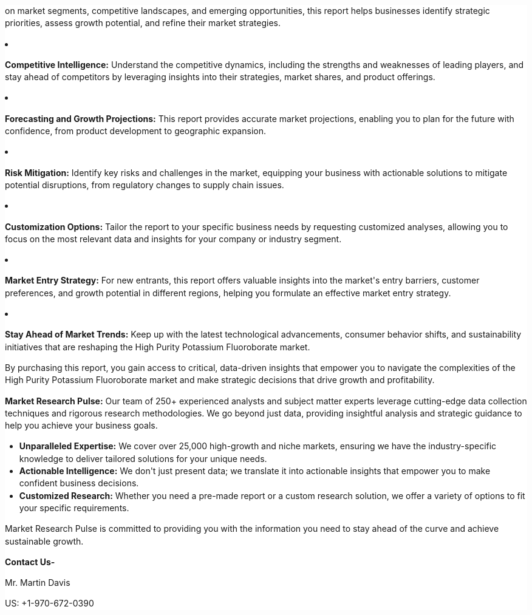 on market segments, competitive landscapes, and emerging opportunities, this report helps businesses identify strategic priorities, assess growth potential, and refine their market strategies.</p></li><li><p><strong>Competitive Intelligence:</strong> Understand the competitive dynamics, including the strengths and weaknesses of leading players, and stay ahead of competitors by leveraging insights into their strategies, market shares, and product offerings.</p></li><li><p><strong>Forecasting and Growth Projections:</strong> This report provides accurate market projections, enabling you to plan for the future with confidence, from product development to geographic expansion.</p></li><li><p><strong>Risk Mitigation:</strong> Identify key risks and challenges in the market, equipping your business with actionable solutions to mitigate potential disruptions, from regulatory changes to supply chain issues.</p></li><li><p><strong>Customization Options:</strong> Tailor the report to your specific business needs by requesting customized analyses, allowing you to focus on the most relevant data and insights for your company or industry segment.</p></li><li><p><strong>Market Entry Strategy:</strong> For new entrants, this report offers valuable insights into the market's entry barriers, customer preferences, and growth potential in different regions, helping you formulate an effective market entry strategy.</p></li><li><p><strong>Stay Ahead of Market Trends:</strong> Keep up with the latest technological advancements, consumer behavior shifts, and sustainability initiatives that are reshaping the High Purity Potassium Fluoroborate market.</p></li></ol><p>By purchasing this report, you gain access to critical, data-driven insights that empower you to navigate the complexities of the High Purity Potassium Fluoroborate market and make strategic decisions that drive growth and profitability.</p><p><strong>Market Research Pulse:</strong>&nbsp;Our team of 250+ experienced analysts and subject matter experts leverage cutting-edge data collection techniques and rigorous research methodologies. We go beyond just data, providing insightful analysis and strategic guidance to help you achieve your business goals.</p><ul><li><strong>Unparalleled Expertise:</strong>&nbsp;We cover over 25,000 high-growth and niche markets, ensuring we have the industry-specific knowledge to deliver tailored solutions for your unique needs.</li><li><strong>Actionable Intelligence:</strong>&nbsp;We don't just present data; we translate it into actionable insights that empower you to make confident business decisions.</li><li><strong>Customized Research:</strong>&nbsp;Whether you need a pre-made report or a custom research solution, we offer a variety of options to fit your specific requirements.</li></ul><p>Market Research Pulse is committed to providing you with the information you need to stay ahead of the curve and achieve sustainable growth.</p><p><strong>Contact Us-</strong></p><p>Mr. Martin Davis</p><p>US: +1-970-672-0390</p>

